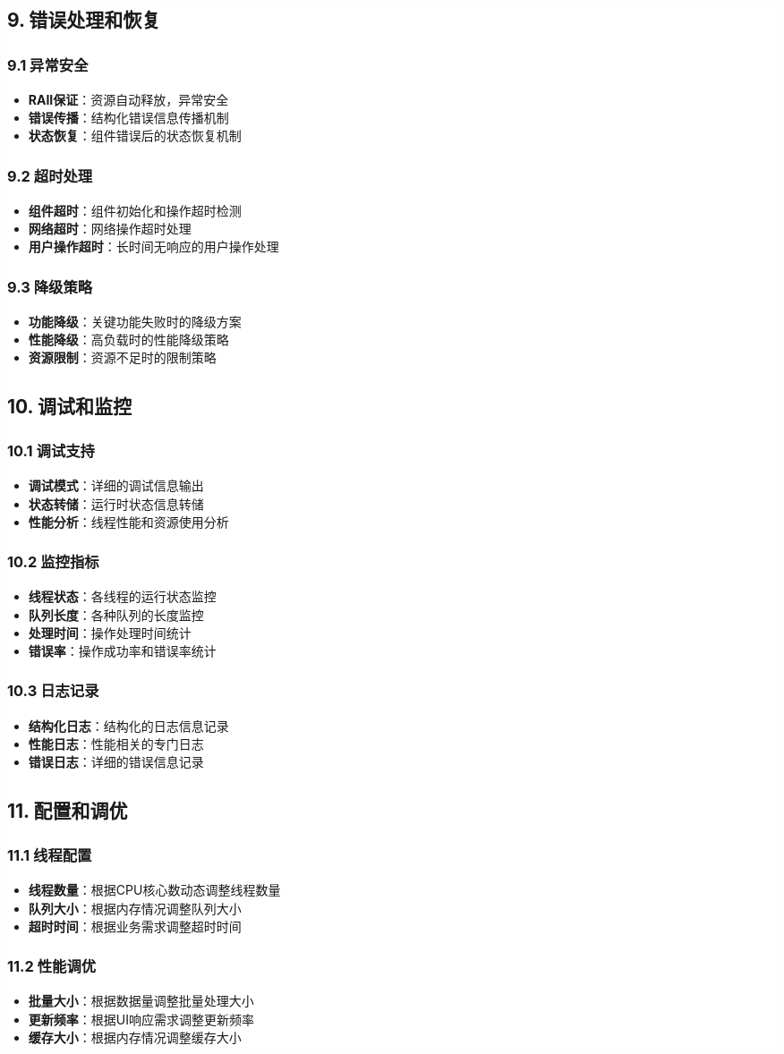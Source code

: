 ## 9. 错误处理和恢复

### 9.1 异常安全
- **RAII保证**：资源自动释放，异常安全
- **错误传播**：结构化错误信息传播机制
- **状态恢复**：组件错误后的状态恢复机制

### 9.2 超时处理
- **组件超时**：组件初始化和操作超时检测
- **网络超时**：网络操作超时处理
- **用户操作超时**：长时间无响应的用户操作处理

### 9.3 降级策略
- **功能降级**：关键功能失败时的降级方案
- **性能降级**：高负载时的性能降级策略
- **资源限制**：资源不足时的限制策略

## 10. 调试和监控

### 10.1 调试支持
- **调试模式**：详细的调试信息输出
- **状态转储**：运行时状态信息转储
- **性能分析**：线程性能和资源使用分析

### 10.2 监控指标
- **线程状态**：各线程的运行状态监控
- **队列长度**：各种队列的长度监控
- **处理时间**：操作处理时间统计
- **错误率**：操作成功率和错误率统计

### 10.3 日志记录
- **结构化日志**：结构化的日志信息记录
- **性能日志**：性能相关的专门日志
- **错误日志**：详细的错误信息记录

## 11. 配置和调优

### 11.1 线程配置
- **线程数量**：根据CPU核心数动态调整线程数量
- **队列大小**：根据内存情况调整队列大小
- **超时时间**：根据业务需求调整超时时间

### 11.2 性能调优
- **批量大小**：根据数据量调整批量处理大小
- **更新频率**：根据UI响应需求调整更新频率
- **缓存大小**：根据内存情况调整缓存大小
